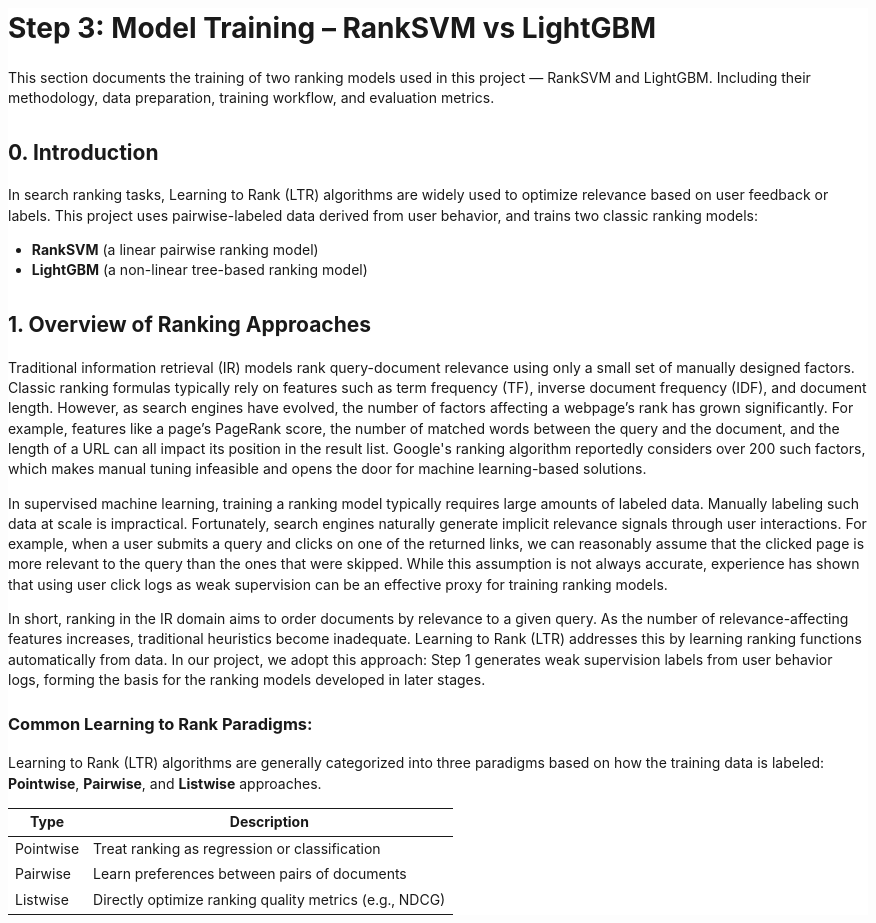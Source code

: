 # Step 3: Model Training – RankSVM vs LightGBM

This section documents the training of two ranking models used in this project — RankSVM and LightGBM. Including their methodology, data preparation, training workflow, and evaluation metrics.


## 0. Introduction

In search ranking tasks, Learning to Rank (LTR) algorithms are widely used to optimize relevance based on user feedback or labels. This project uses pairwise-labeled data derived from user behavior, and trains two classic ranking models:

- **RankSVM** (a linear pairwise ranking model)
- **LightGBM** (a non-linear tree-based ranking model)


## 1. Overview of Ranking Approaches

Traditional information retrieval (IR) models rank query-document relevance using only a small set of manually designed factors. Classic ranking formulas typically rely on features such as term frequency (TF), inverse document frequency (IDF), and document length. However, as search engines have evolved, the number of factors affecting a webpage’s rank has grown significantly. For example, features like a page’s PageRank score, the number of matched words between the query and the document, and the length of a URL can all impact its position in the result list. Google's ranking algorithm reportedly considers over 200 such factors, which makes manual tuning infeasible and opens the door for machine learning-based solutions.

In supervised machine learning, training a ranking model typically requires large amounts of labeled data. Manually labeling such data at scale is impractical. Fortunately, search engines naturally generate implicit relevance signals through user interactions. For example, when a user submits a query and clicks on one of the returned links, we can reasonably assume that the clicked page is more relevant to the query than the ones that were skipped. While this assumption is not always accurate, experience has shown that using user click logs as weak supervision can be an effective proxy for training ranking models.

In short, ranking in the IR domain aims to order documents by relevance to a given query. As the number of relevance-affecting features increases, traditional heuristics become inadequate. Learning to Rank (LTR) addresses this by learning ranking functions automatically from data. In our project, we adopt this approach: Step 1 generates weak supervision labels from user behavior logs, forming the basis for the ranking models developed in later stages.


### Common Learning to Rank Paradigms:

Learning to Rank (LTR) algorithms are generally categorized into three paradigms based on how the training data is labeled: **Pointwise**, **Pairwise**, and **Listwise** approaches.

| Type      | Description                                        |
|-----------|----------------------------------------------------|
| Pointwise | Treat ranking as regression or classification      |
| Pairwise  | Learn preferences between pairs of documents       |
| Listwise  | Directly optimize ranking quality metrics (e.g., NDCG) |
